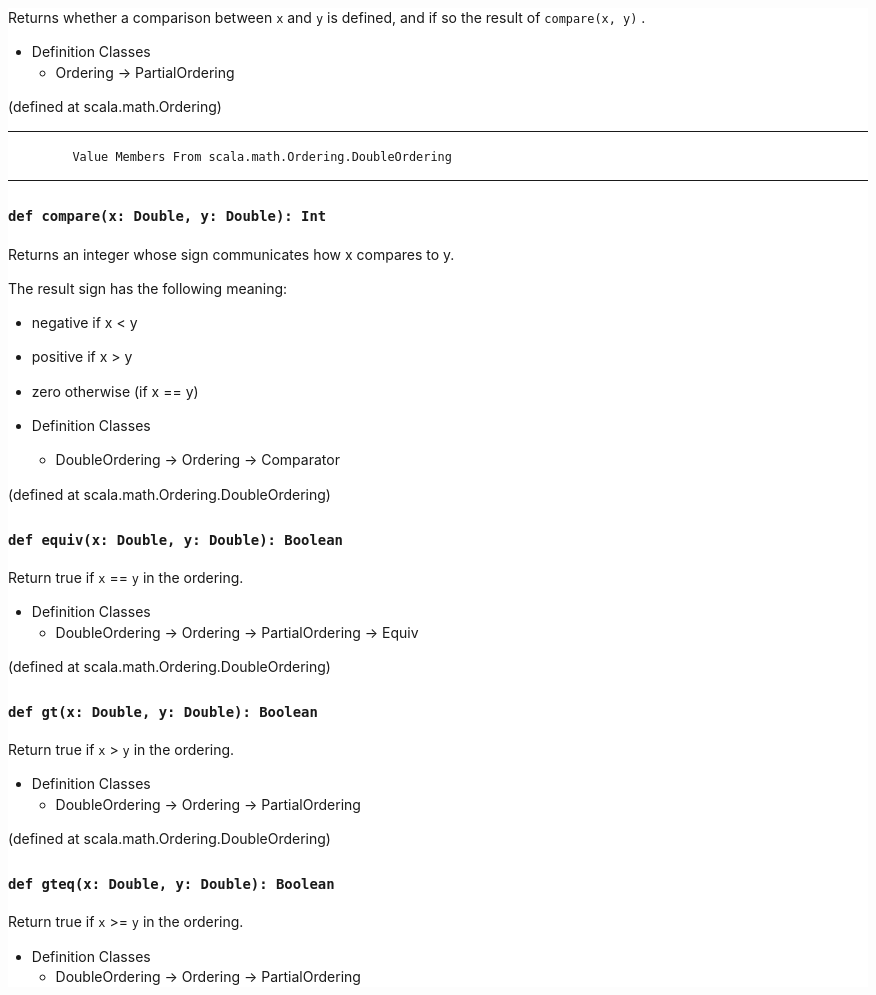 Returns whether a comparison between `x` and `y` is defined, and if so the
result of `compare(x, y)` .

* Definition Classes
  * Ordering → PartialOrdering

(defined at scala.math.Ordering)


--------------------------------------------------------------------------------
             Value Members From scala.math.Ordering.DoubleOrdering
--------------------------------------------------------------------------------


### `def compare(x: Double, y: Double): Int`                                 ###

Returns an integer whose sign communicates how x compares to y.

The result sign has the following meaning:

* negative if x < y
* positive if x > y
* zero otherwise (if x == y)

* Definition Classes
  * DoubleOrdering → Ordering → Comparator

(defined at scala.math.Ordering.DoubleOrdering)


### `def equiv(x: Double, y: Double): Boolean`                               ###

Return true if `x` == `y` in the ordering.

* Definition Classes
  * DoubleOrdering → Ordering → PartialOrdering → Equiv

(defined at scala.math.Ordering.DoubleOrdering)


### `def gt(x: Double, y: Double): Boolean`                                  ###

Return true if `x` > `y` in the ordering.

* Definition Classes
  * DoubleOrdering → Ordering → PartialOrdering

(defined at scala.math.Ordering.DoubleOrdering)


### `def gteq(x: Double, y: Double): Boolean`                                ###

Return true if `x` >= `y` in the ordering.

* Definition Classes
  * DoubleOrdering → Ordering → PartialOrdering
